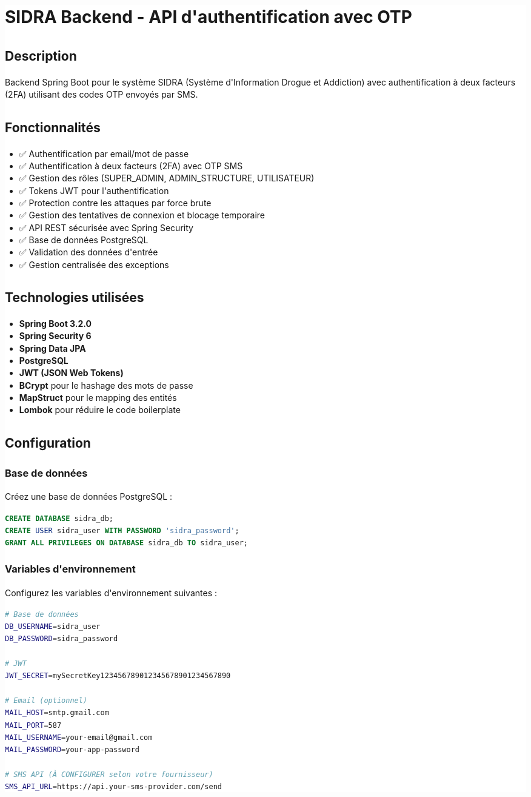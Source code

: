 # SIDRA Backend - API d'authentification avec OTP

## Description

Backend Spring Boot pour le système SIDRA (Système d'Information Drogue et Addiction) avec authentification à deux facteurs (2FA) utilisant des codes OTP envoyés par SMS.

## Fonctionnalités

- ✅ Authentification par email/mot de passe
- ✅ Authentification à deux facteurs (2FA) avec OTP SMS
- ✅ Gestion des rôles (SUPER_ADMIN, ADMIN_STRUCTURE, UTILISATEUR)
- ✅ Tokens JWT pour l'authentification
- ✅ Protection contre les attaques par force brute
- ✅ Gestion des tentatives de connexion et blocage temporaire
- ✅ API REST sécurisée avec Spring Security
- ✅ Base de données PostgreSQL
- ✅ Validation des données d'entrée
- ✅ Gestion centralisée des exceptions

## Technologies utilisées

- **Spring Boot 3.2.0**
- **Spring Security 6**
- **Spring Data JPA**
- **PostgreSQL**
- **JWT (JSON Web Tokens)**
- **BCrypt** pour le hashage des mots de passe
- **MapStruct** pour le mapping des entités
- **Lombok** pour réduire le code boilerplate

## Configuration

### Base de données

Créez une base de données PostgreSQL :

```sql
CREATE DATABASE sidra_db;
CREATE USER sidra_user WITH PASSWORD 'sidra_password';
GRANT ALL PRIVILEGES ON DATABASE sidra_db TO sidra_user;
```

### Variables d'environnement

Configurez les variables d'environnement suivantes :

```bash
# Base de données
DB_USERNAME=sidra_user
DB_PASSWORD=sidra_password

# JWT
JWT_SECRET=mySecretKey123456789012345678901234567890

# Email (optionnel)
MAIL_HOST=smtp.gmail.com
MAIL_PORT=587
MAIL_USERNAME=your-email@gmail.com
MAIL_PASSWORD=your-app-password

# SMS API (À CONFIGURER selon votre fournisseur)
SMS_API_URL=https://api.your-sms-provider.com/send
```